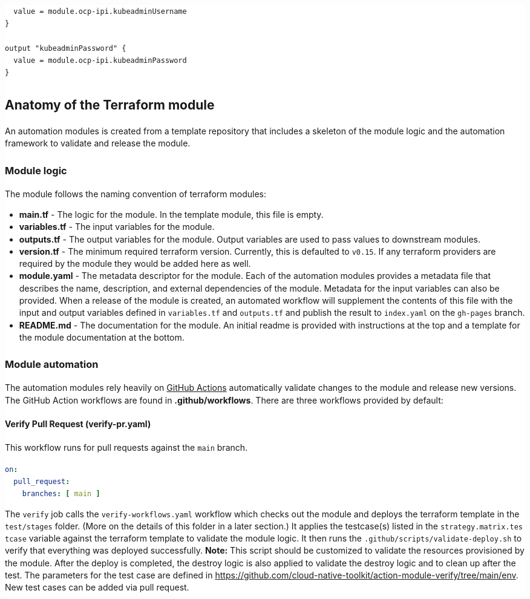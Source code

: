 ```hcl-terraform
  value = module.ocp-ipi.kubeadminUsername
}

output "kubeadminPassword" {
  value = module.ocp-ipi.kubeadminPassword
}

```

## Anatomy of the Terraform module

An automation modules is created from a template repository that includes a skeleton of the module logic and the automation framework to validate and release the module.

### Module logic

The module follows the naming convention of terraform modules:

- **main.tf** - The logic for the module. In the template module, this file is empty.
- **variables.tf** - The input variables for the module.
- **outputs.tf** - The output variables for the module. Output variables are used to pass values to downstream modules.
- **version.tf** - The minimum required terraform version. Currently, this is defaulted to `v0.15`. If any terraform providers are required by the module they would be added here as well.
- **module.yaml** - The metadata descriptor for the module. Each of the automation modules provides a metadata file that describes the name, description, and external dependencies of the module. Metadata for the input variables can also be provided. When a release of the module is created, an automated workflow will supplement the contents of this file with the input and output variables defined in `variables.tf` and `outputs.tf` and publish the result to `index.yaml` on the `gh-pages` branch.
- **README.md** - The documentation for the module. An initial readme is provided with instructions at the top and a template for the module documentation at the bottom.

### Module automation

The automation modules rely heavily on [GitHub Actions](https://docs.github.com/en/actions/learn-github-actions/understanding-github-actions) automatically validate changes to the module and release new versions. The GitHub Action workflows are found in **.github/workflows**. There are three workflows provided by default:

#### Verify Pull Request (verify-pr.yaml)

This workflow runs for pull requests against the `main` branch.

```yaml
on:
  pull_request:
    branches: [ main ]
```

The `verify` job calls the `verify-workflows.yaml` workflow which checks out the module and deploys the terraform template in the `test/stages` folder. (More on the details of this folder in a later section.) It applies the testcase(s) listed in the `strategy.matrix.testcase` variable against the terraform template to validate the module logic. It then runs the `.github/scripts/validate-deploy.sh` to verify that everything was deployed successfully. **Note:** This script should be customized to validate the resources provisioned by the module. After the deploy is completed, the destroy logic is also applied to validate the destroy logic and to clean up after the test. The parameters for the test case are defined in https://github.com/cloud-native-toolkit/action-module-verify/tree/main/env. New test cases can be added via pull request.
